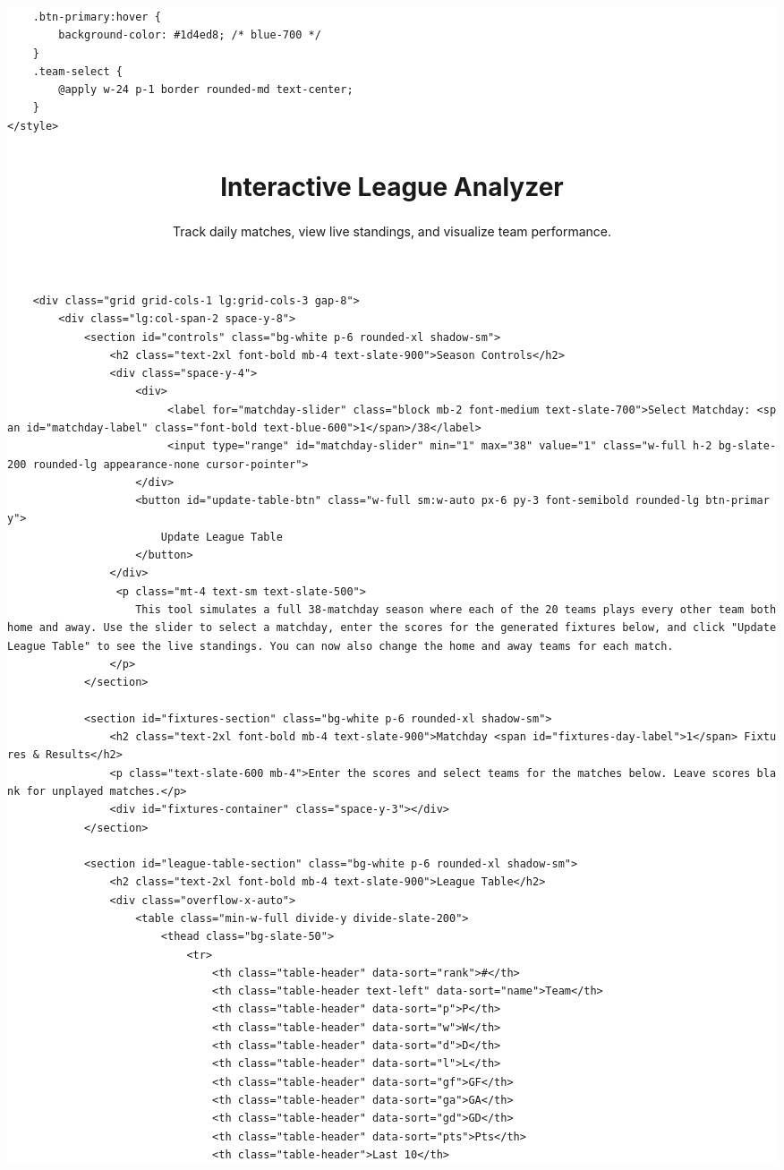         .btn-primary:hover {
            background-color: #1d4ed8; /* blue-700 */
        }
        .team-select {
            @apply w-24 p-1 border rounded-md text-center;
        }
    </style>
</head>
<body class="bg-slate-50 text-slate-800">
    <main class="container mx-auto p-4 sm:p-6 lg:p-8">
        <header class="text-center mb-8">
            <h1 class="text-4xl font-bold text-slate-900">Interactive League Analyzer</h1>
            <p class="mt-2 text-lg text-slate-600">Track daily matches, view live standings, and visualize team performance.</p>
        </header>

        <div class="grid grid-cols-1 lg:grid-cols-3 gap-8">
            <div class="lg:col-span-2 space-y-8">
                <section id="controls" class="bg-white p-6 rounded-xl shadow-sm">
                    <h2 class="text-2xl font-bold mb-4 text-slate-900">Season Controls</h2>
                    <div class="space-y-4">
                        <div>
                             <label for="matchday-slider" class="block mb-2 font-medium text-slate-700">Select Matchday: <span id="matchday-label" class="font-bold text-blue-600">1</span>/38</label>
                             <input type="range" id="matchday-slider" min="1" max="38" value="1" class="w-full h-2 bg-slate-200 rounded-lg appearance-none cursor-pointer">
                        </div>
                        <button id="update-table-btn" class="w-full sm:w-auto px-6 py-3 font-semibold rounded-lg btn-primary">
                            Update League Table
                        </button>
                    </div>
                     <p class="mt-4 text-sm text-slate-500">
                        This tool simulates a full 38-matchday season where each of the 20 teams plays every other team both home and away. Use the slider to select a matchday, enter the scores for the generated fixtures below, and click "Update League Table" to see the live standings. You can now also change the home and away teams for each match.
                    </p>
                </section>
                
                <section id="fixtures-section" class="bg-white p-6 rounded-xl shadow-sm">
                    <h2 class="text-2xl font-bold mb-4 text-slate-900">Matchday <span id="fixtures-day-label">1</span> Fixtures & Results</h2>
                    <p class="text-slate-600 mb-4">Enter the scores and select teams for the matches below. Leave scores blank for unplayed matches.</p>
                    <div id="fixtures-container" class="space-y-3"></div>
                </section>

                <section id="league-table-section" class="bg-white p-6 rounded-xl shadow-sm">
                    <h2 class="text-2xl font-bold mb-4 text-slate-900">League Table</h2>
                    <div class="overflow-x-auto">
                        <table class="min-w-full divide-y divide-slate-200">
                            <thead class="bg-slate-50">
                                <tr>
                                    <th class="table-header" data-sort="rank">#</th>
                                    <th class="table-header text-left" data-sort="name">Team</th>
                                    <th class="table-header" data-sort="p">P</th>
                                    <th class="table-header" data-sort="w">W</th>
                                    <th class="table-header" data-sort="d">D</th>
                                    <th class="table-header" data-sort="l">L</th>
                                    <th class="table-header" data-sort="gf">GF</th>
                                    <th class="table-header" data-sort="ga">GA</th>
                                    <th class="table-header" data-sort="gd">GD</th>
                                    <th class="table-header" data-sort="pts">Pts</th>
                                    <th class="table-header">Last 10</th>